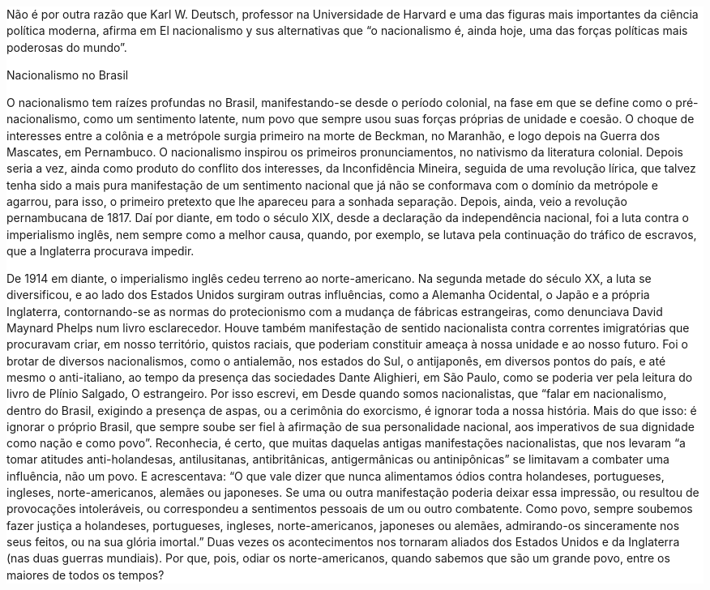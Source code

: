 Não é por outra razão que Karl W. Deutsch, professor na Universidade de
Harvard e uma das figuras mais importantes da ciência política moderna,
afirma em El nacionalismo y sus alternativas que “o nacionalismo é,
ainda hoje, uma das forças políticas mais poderosas do mundo”.

Nacionalismo no Brasil

O nacionalismo tem raízes profundas no Brasil, manifestando-se desde o
período colonial, na fase em que se define como o pré-nacionalismo, como
um sentimento latente, num povo que sempre usou suas forças próprias de
unidade e coesão. O choque de interesses entre a colônia e a metrópole
surgia primeiro na morte de Beckman, no Maranhão, e logo depois na
Guerra dos Mascates, em Pernambuco. O nacionalismo inspirou os primeiros
pronunciamentos, no nativismo da literatura colonial. Depois seria a
vez, ainda como produto do conflito dos interesses, da Inconfidência
Mineira, seguida de uma revolução lírica, que talvez tenha sido a mais
pura manifestação de um sentimento nacional que já não se conformava com
o domínio da metrópole e agarrou, para isso, o primeiro pretexto que lhe
apareceu para a sonhada separação. Depois, ainda, veio a revolução
pernambucana de 1817. Daí por diante, em todo o século XIX, desde a
declaração da independência nacional, foi a luta contra o imperialismo
inglês, nem sempre como a melhor causa, quando, por exemplo, se lutava
pela continuação do tráfico de escravos, que a Inglaterra procurava
impedir.

De 1914 em diante, o imperialismo inglês cedeu terreno ao
norte-americano. Na segunda metade do século XX, a luta se diversificou,
e ao lado dos Estados Unidos surgiram outras influências, como a
Alemanha Ocidental, o Japão e a própria Inglaterra, contornando-se as
normas do protecionismo com a mudança de fábricas estrangeiras, como
denunciava David Maynard Phelps num livro esclarecedor. Houve também
manifestação de sentido nacionalista contra correntes imigratórias que
procuravam criar, em nosso território, quistos raciais, que poderiam
constituir ameaça à nossa unidade e ao nosso futuro. Foi o brotar de
diversos nacionalismos, como o antialemão, nos estados do Sul, o
antijaponês, em diversos pontos do país, e até mesmo o anti-italiano, ao
tempo da presença das sociedades Dante Alighieri, em São Paulo, como se
poderia ver pela leitura do livro de Plínio Salgado, O estrangeiro. Por
isso escrevi, em Desde quando somos nacionalistas, que “falar em
nacionalismo, dentro do Brasil, exigindo a presença de aspas, ou a
cerimônia do exorcismo, é ignorar toda a nossa história. Mais do que
isso: é ignorar o próprio Brasil, que sempre soube ser fiel à afirmação
de sua personalidade nacional, aos imperativos de sua dignidade como
nação e como povo”. Reconhecia, é certo, que muitas daquelas antigas
manifestações nacionalistas, que nos levaram “a tomar atitudes
anti-holandesas, antilusitanas, antibritânicas, antigermânicas ou
antinipônicas” se limitavam a combater uma influência, não um povo. E
acrescentava: “O que vale dizer que nunca alimentamos ódios contra
holandeses, portugueses, ingleses, norte-americanos, alemães ou
japoneses. Se uma ou outra manifestação poderia deixar essa impressão,
ou resultou de provocações intoleráveis, ou correspondeu a sentimentos
pessoais de um ou outro combatente. Como povo, sempre soubemos fazer
justiça a holandeses, portugueses, ingleses, norte-americanos, japoneses
ou alemães, admirando-os sinceramente nos seus feitos, ou na sua glória
imortal.” Duas vezes os acontecimentos nos tornaram aliados dos Estados
Unidos e da Inglaterra (nas duas guerras mundiais). Por que, pois, odiar
os norte-americanos, quando sabemos que são um grande povo, entre os
maiores de todos os tempos?

